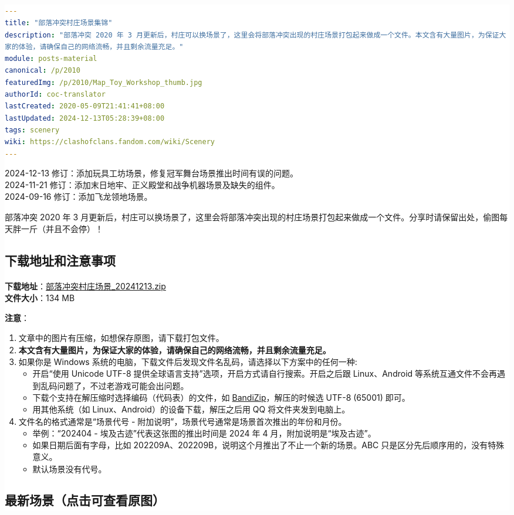 ```yaml
---
title: "部落冲突村庄场景集锦"
description: "部落冲突 2020 年 3 月更新后，村庄可以换场景了，这里会将部落冲突出现的村庄场景打包起来做成一个文件。本文含有大量图片，为保证大家的体验，请确保自己的网络流畅，并且剩余流量充足。"
module: posts-material
canonical: /p/2010
featuredImg: /p/2010/Map_Toy_Workshop_thumb.jpg
authorId: coc-translator
lastCreated: 2020-05-09T21:41:41+08:00
lastUpdated: 2024-12-13T05:28:39+08:00
tags: scenery
wiki: https://clashofclans.fandom.com/wiki/Scenery
---
```


<script setup>
import ImgGroup from '@/components/media/ImgGroup.vue';
import ImgGroupItem from '@/components/media/ImgGroupItem.vue';
</script>

<PostHistory>
2024-12-13 修订：添加玩具工坊场景，修复冠军舞台场景推出时间有误的问题。<br>
2024-11-21 修订：添加末日地牢、正义殿堂和战争机器场景及缺失的组件。<br>
2024-09-16 修订：添加飞龙领地场景。
</PostHistory>

部落冲突 2020 年 3 月更新后，村庄可以换场景了，这里会将部落冲突出现的村庄场景打包起来做成一个文件。分享时请保留出处，偷图每天胖一斤（并且不会停）！

## 下载地址和注意事项

**下载地址**：<a href="https://static.clashpost.com/p/2010/部落冲突村庄场景_20241213.zip">部落冲突村庄场景_20241213.zip</a>  
**文件大小**：134 MB

**注意**：

1. 文章中的图片有压缩，如想保存原图，请下载打包文件。
2. **本文含有大量图片，为保证大家的体验，请确保自己的网络流畅，并且剩余流量充足。**
3. 如果你是 Windows 系统的电脑，下载文件后发现文件名乱码，请选择以下方案中的任何一种:
   - 开启“使用 Unicode UTF-8 提供全球语言支持”选项，开启方式请自行搜索。开启之后跟 Linux、Android 等系统互通文件不会再遇到乱码问题了，不过老游戏可能会出问题。
   - 下载个支持在解压缩时选择编码（代码表）的文件，如 [BandiZip](https://cn.bandisoft.com/bandizip/)，解压的时候选 UTF-8 (65001) 即可。
   - 用其他系统（如 Linux、Android）的设备下载，解压之后用 QQ 将文件夹发到电脑上。
4. 文件名的格式通常是“场景代号 - 附加说明”，场景代号通常是场景首次推出的年份和月份。
   - 举例：“202404 - 埃及古迹”代表这张图的推出时间是 2024 年 4 月，附加说明是“埃及古迹”。
   - 如果日期后面有字母，比如 202209A、202209B，说明这个月推出了不止一个新的场景。ABC 只是区分先后顺序用的，没有特殊意义。
   - 默认场景没有代号。

## 最新场景（点击可查看原图）

<a href="https://static.clashpost.com/p/2010/Map_Toy_Workshop.jpg" target="_blank">
    <Pic src="/p/2010/Map_Toy_Workshop.jpg" caption="玩具工坊" width="2048" height="1596" />
</a>
